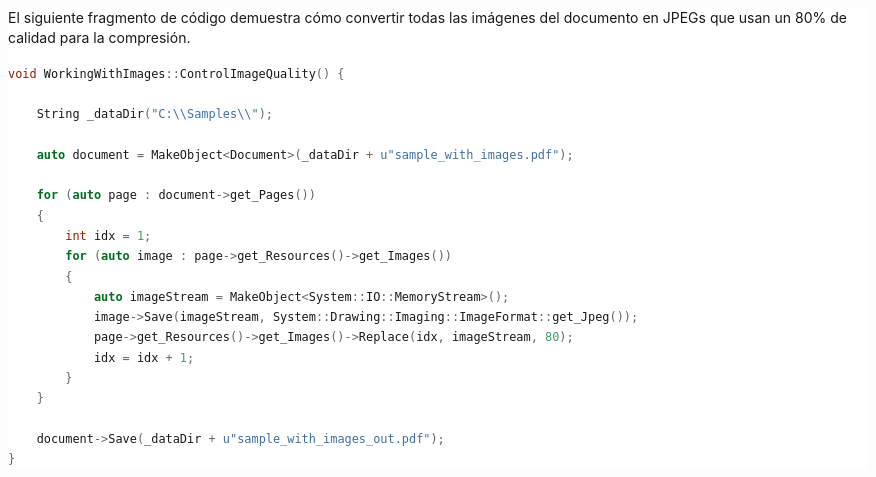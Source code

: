 El siguiente fragmento de código demuestra cómo convertir todas las imágenes del documento en JPEGs que usan un 80% de calidad para la compresión.

```cpp
void WorkingWithImages::ControlImageQuality() {

    String _dataDir("C:\\Samples\\");

    auto document = MakeObject<Document>(_dataDir + u"sample_with_images.pdf");

    for (auto page : document->get_Pages())
    {
        int idx = 1;
        for (auto image : page->get_Resources()->get_Images())
        {
            auto imageStream = MakeObject<System::IO::MemoryStream>();
            image->Save(imageStream, System::Drawing::Imaging::ImageFormat::get_Jpeg());
            page->get_Resources()->get_Images()->Replace(idx, imageStream, 80);
            idx = idx + 1;
        }
    }

    document->Save(_dataDir + u"sample_with_images_out.pdf");
}
```